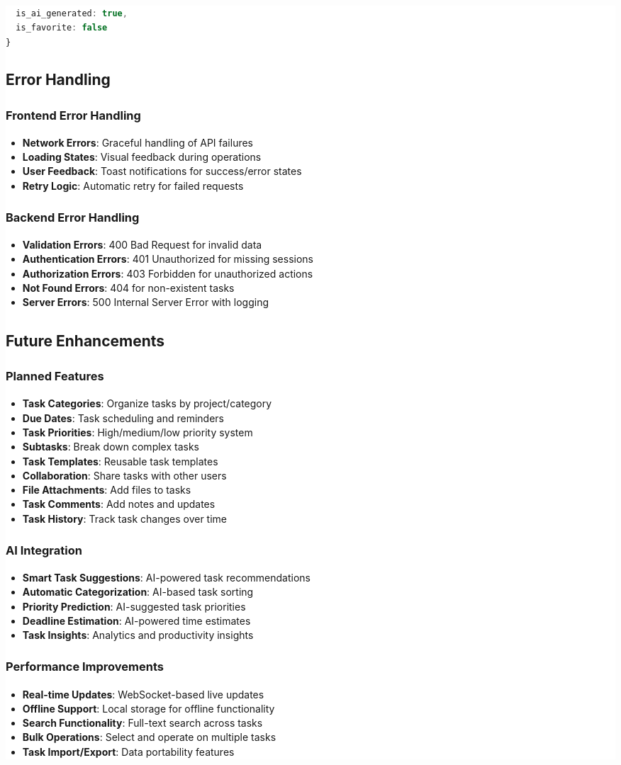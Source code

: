 ```typescript
  is_ai_generated: true,
  is_favorite: false
}
```

## Error Handling

### Frontend Error Handling

- **Network Errors**: Graceful handling of API failures
- **Loading States**: Visual feedback during operations
- **User Feedback**: Toast notifications for success/error states
- **Retry Logic**: Automatic retry for failed requests

### Backend Error Handling

- **Validation Errors**: 400 Bad Request for invalid data
- **Authentication Errors**: 401 Unauthorized for missing sessions
- **Authorization Errors**: 403 Forbidden for unauthorized actions
- **Not Found Errors**: 404 for non-existent tasks
- **Server Errors**: 500 Internal Server Error with logging

## Future Enhancements

### Planned Features

- **Task Categories**: Organize tasks by project/category
- **Due Dates**: Task scheduling and reminders
- **Task Priorities**: High/medium/low priority system
- **Subtasks**: Break down complex tasks
- **Task Templates**: Reusable task templates
- **Collaboration**: Share tasks with other users
- **File Attachments**: Add files to tasks
- **Task Comments**: Add notes and updates
- **Task History**: Track task changes over time

### AI Integration

- **Smart Task Suggestions**: AI-powered task recommendations
- **Automatic Categorization**: AI-based task sorting
- **Priority Prediction**: AI-suggested task priorities
- **Deadline Estimation**: AI-powered time estimates
- **Task Insights**: Analytics and productivity insights

### Performance Improvements

- **Real-time Updates**: WebSocket-based live updates
- **Offline Support**: Local storage for offline functionality
- **Search Functionality**: Full-text search across tasks
- **Bulk Operations**: Select and operate on multiple tasks
- **Task Import/Export**: Data portability features
